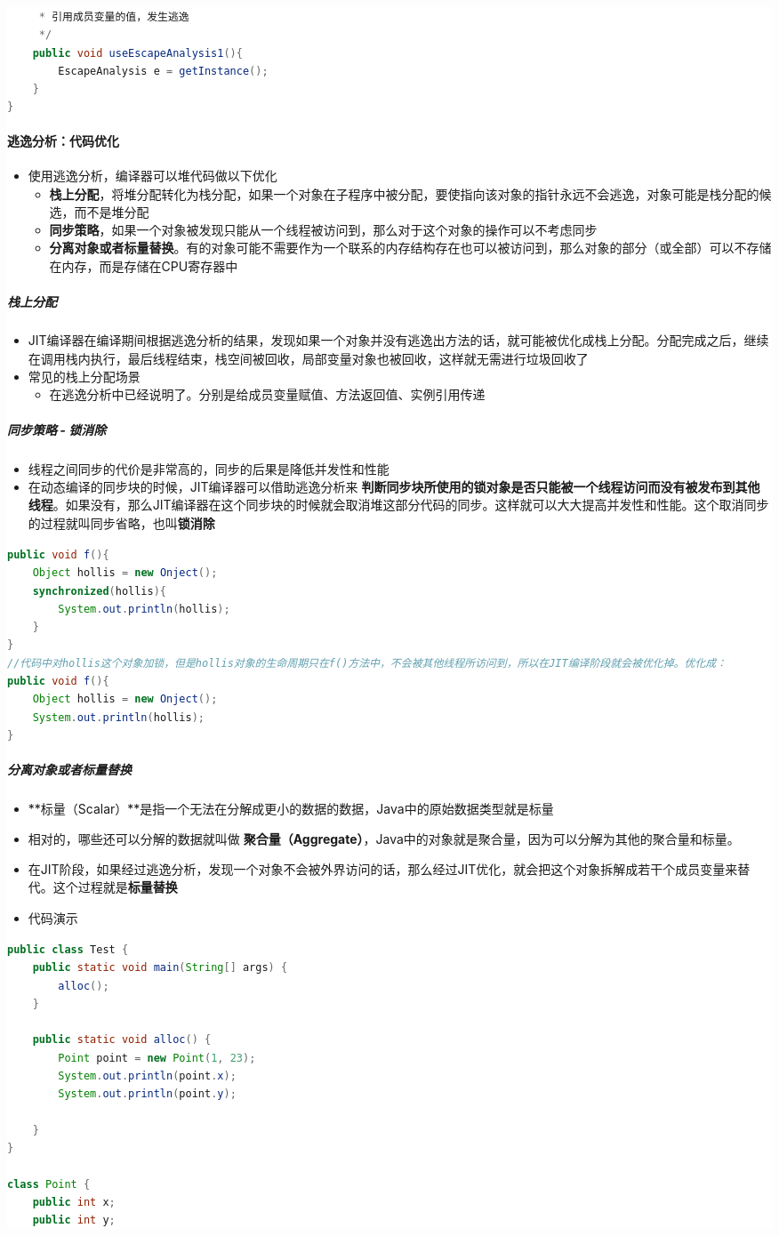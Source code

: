 ```java
     * 引用成员变量的值，发生逃逸
     */
    public void useEscapeAnalysis1(){
        EscapeAnalysis e = getInstance();
    }
}
```

####  逃逸分析：代码优化

- 使用逃逸分析，编译器可以堆代码做以下优化
  - **栈上分配**，将堆分配转化为栈分配，如果一个对象在子程序中被分配，要使指向该对象的指针永远不会逃逸，对象可能是栈分配的候选，而不是堆分配
  - **同步策略**，如果一个对象被发现只能从一个线程被访问到，那么对于这个对象的操作可以不考虑同步
  - **分离对象或者标量替换**。有的对象可能不需要作为一个联系的内存结构存在也可以被访问到，那么对象的部分（或全部）可以不存储在内存，而是存储在CPU寄存器中

#####  栈上分配

- JIT编译器在编译期间根据逃逸分析的结果，发现如果一个对象并没有逃逸出方法的话，就可能被优化成栈上分配。分配完成之后，继续在调用栈内执行，最后线程结束，栈空间被回收，局部变量对象也被回收，这样就无需进行垃圾回收了
- 常见的栈上分配场景
  - 在逃逸分析中已经说明了。分别是给成员变量赋值、方法返回值、实例引用传递

#####  同步策略 - 锁消除

- 线程之间同步的代价是非常高的，同步的后果是降低并发性和性能
- 在动态编译的同步块的时候，JIT编译器可以借助逃逸分析来 **判断同步块所使用的锁对象是否只能被一个线程访问而没有被发布到其他线程**。如果没有，那么JIT编译器在这个同步块的时候就会取消堆这部分代码的同步。这样就可以大大提高并发性和性能。这个取消同步的过程就叫同步省略，也叫**锁消除**

```java
public void f(){
	Object hollis = new Onject();
	synchronized(hollis){
		System.out.println(hollis);
	}
}
//代码中对hollis这个对象加锁，但是hollis对象的生命周期只在f()方法中，不会被其他线程所访问到，所以在JIT编译阶段就会被优化掉。优化成：
public void f(){
    Object hollis = new Onject();
    System.out.println(hollis);
}
```

#####  分离对象或者标量替换

- **标量（Scalar）**是指一个无法在分解成更小的数据的数据，Java中的原始数据类型就是标量
- 相对的，哪些还可以分解的数据就叫做 **聚合量（Aggregate）**，Java中的对象就是聚合量，因为可以分解为其他的聚合量和标量。
- 在JIT阶段，如果经过逃逸分析，发现一个对象不会被外界访问的话，那么经过JIT优化，就会把这个对象拆解成若干个成员变量来替代。这个过程就是**标量替换**

- 代码演示

```java
public class Test {
    public static void main(String[] args) {
        alloc();
    }

    public static void alloc() {
        Point point = new Point(1, 23);
        System.out.println(point.x);
        System.out.println(point.y);

    }
}

class Point {
    public int x;
    public int y;
```
